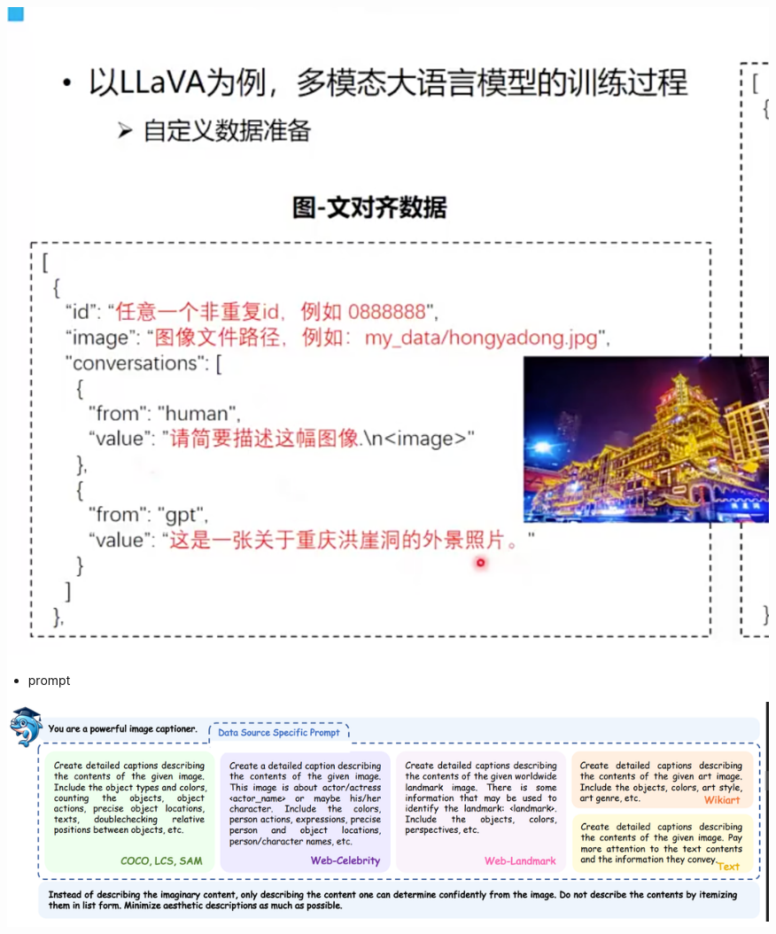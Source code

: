 ![image-20241207212906560](./AIGC-Algorithms/image-20241207212906560.png)

* prompt

![image-20241207215105555](./AIGC-Algorithms/image-20241207215105555.png)
